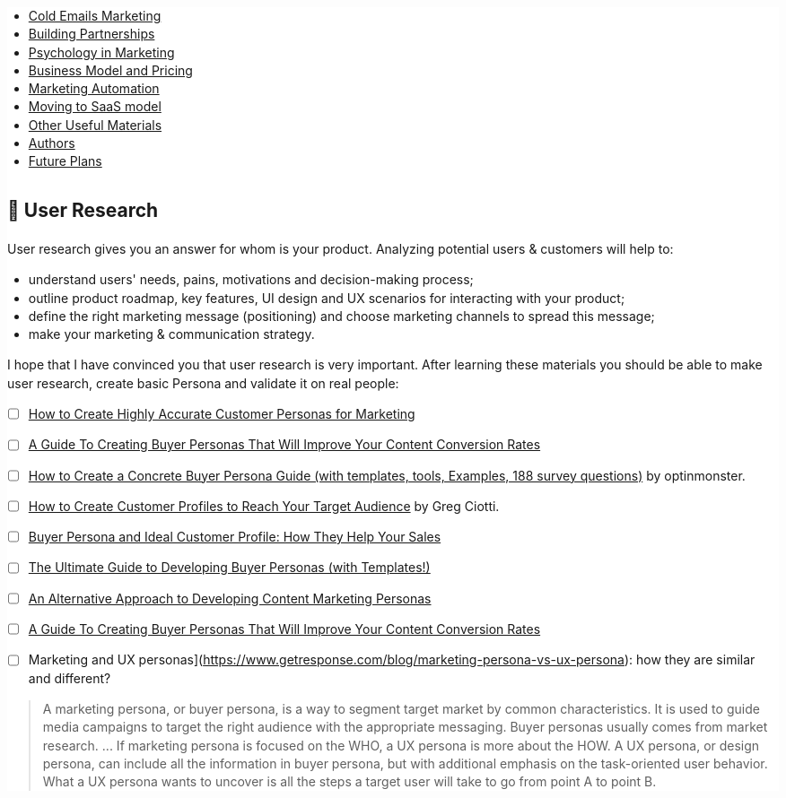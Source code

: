 * [Cold Emails Marketing](https://github.com/LisaDziuba/Marketing-for-Engineers#fearful-cold-email-marketing)
* [Building Partnerships](https://github.com/LisaDziuba/Marketing-for-Engineers#bowtie-building-partnerships)
* [Psychology in Marketing](https://github.com/LisaDziuba/Marketing-for-Engineers#%EF%B8%8F-psychology-in-marketing)
* [Business Model and Pricing](https://github.com/LisaDziuba/Marketing-for-Engineers/blob/master/README.md#moneybag-business-model-and-pricing)
* [Marketing Automation](https://github.com/LisaDziuba/Marketing-for-Engineers/blob/master/README.md#-marketing-automation)
* [Moving to SaaS model](https://github.com/LisaDziuba/Marketing-for-Engineers/blob/master/README.md#moving-to-saas-model)
* [Other Useful Materials](https://github.com/LisaDziuba/Marketing-for-Engineers#other-useful-materials)
* [Authors](https://github.com/LisaDziuba/Marketing-for-Engineers#-authors)
* [Future Plans](https://github.com/LisaDziuba/Marketing-for-Engineers#future-plans)

## 🔎 User Research
User research gives you an answer for whom is your product. Analyzing potential users & customers will help to:
- understand users' needs, pains, motivations and decision-making process; 
- outline product roadmap, key features, UI design and UX scenarios for interacting with your product;
- define the right marketing message (positioning) and choose marketing channels to spread this message;
- make your marketing & communication strategy.

I hope that I have convinced you that user research is very important. After learning these materials you should be able to make user research, create basic Persona and validate it on real people:
- [ ] [How to Create Highly Accurate Customer Personas for Marketing](https://neilpatel.com/blog/accurate-customer-personas/)
- [ ] [A Guide To Creating Buyer Personas That Will Improve Your Content Conversion Rates](https://www.crazyegg.com/blog/guide-creating-buyer-personas/)
- [ ] [How to Create a Concrete Buyer Persona Guide (with templates, tools, Examples, 188 survey questions)](http://optinmonster.com/how-to-create-a-concrete-buyer-persona-with-templates-examples/) by optinmonster.
- [ ] [How to Create Customer Profiles to Reach Your Target Audience](http://www.convinceandconvert.com/social-media-strategy/how-to-create-customer-profiles-to-reach-your-target-audience/) by Greg Ciotti. 
- [ ] [Buyer Persona and Ideal Customer Profile: How They Help Your Sales](https://cience.com/buyer-persona-vs-ideal-customer-profile/)
- [ ] [The Ultimate Guide to Developing Buyer Personas (with Templates!)](https://www.singlegrain.com/buyer-personas/complete-guide-developing-using-buyer-personas/)
- [ ] [An Alternative Approach to Developing Content Marketing Personas](https://contentmarketinginstitute.com/2018/04/alternative-content-marketing-personas/)
- [ ] [A Guide To Creating Buyer Personas That Will Improve Your Content Conversion Rates](https://www.crazyegg.com/blog/guide-creating-buyer-personas/)

- [ ] Marketing and UX personas](https://www.getresponse.com/blog/marketing-persona-vs-ux-persona): how they are similar and different?

> A marketing persona, or buyer persona, is a way to segment target market by common characteristics. It is used to guide media campaigns to target the right audience with the appropriate messaging. Buyer personas usually comes from market research. ... If marketing persona is focused on the WHO, a UX persona is more about the HOW. A UX persona, or design persona, can include all the information in buyer persona, but with additional emphasis on the task-oriented user behavior. What a UX persona wants to uncover is all the steps a target user will take to go from point A to point B. 
